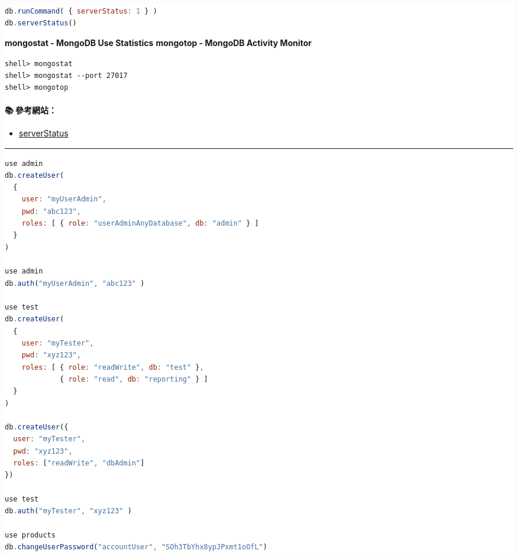 ```js
db.runCommand( { serverStatus: 1 } )
db.serverStatus()
```

**mongostat - MongoDB Use Statistics**
**mongotop - MongoDB Activity Monitor**

```console
shell> mongostat
shell> mongostat --port 27017
shell> mongotop   
```

#### :books: 參考網站：
- [serverStatus](https://docs.mongodb.com/manual/reference/command/serverStatus/)

---

```js
use admin
db.createUser(
  {
    user: "myUserAdmin",
    pwd: "abc123",
    roles: [ { role: "userAdminAnyDatabase", db: "admin" } ]
  }
)

use admin
db.auth("myUserAdmin", "abc123" )

use test
db.createUser(
  {
    user: "myTester",
    pwd: "xyz123",
    roles: [ { role: "readWrite", db: "test" },
             { role: "read", db: "reporting" } ]
  }
)

db.createUser({
  user: "myTester",
  pwd: "xyz123",
  roles: ["readWrite", "dbAdmin"]
})

use test
db.auth("myTester", "xyz123" )

use products
db.changeUserPassword("accountUser", "SOh3TbYhx8ypJPxmt1oOfL")
```

